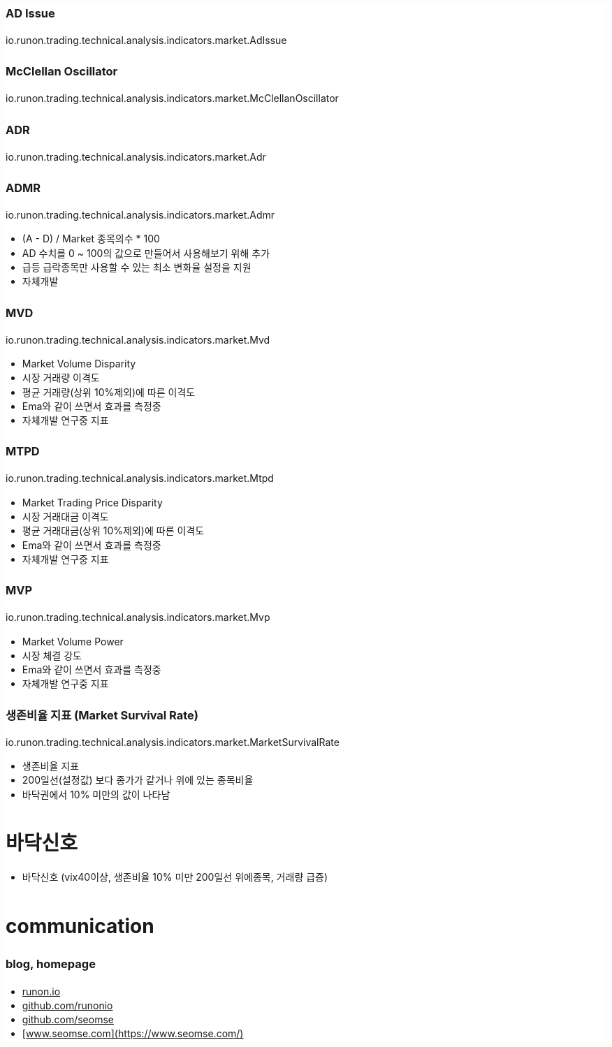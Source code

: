### AD Issue
io.runon.trading.technical.analysis.indicators.market.AdIssue
### McClellan Oscillator
io.runon.trading.technical.analysis.indicators.market.McClellanOscillator
### ADR
io.runon.trading.technical.analysis.indicators.market.Adr
### ADMR
io.runon.trading.technical.analysis.indicators.market.Admr
- (A - D) / Market 종목의수 * 100
- AD 수치를 0 ~ 100의 값으로 만들어서 사용해보기 위해 추가
- 급등 급락종목만 사용할 수 있는 최소 변화율 설정을 지원
- 자체개발
### MVD
io.runon.trading.technical.analysis.indicators.market.Mvd
- Market Volume Disparity
- 시장 거래량 이격도
- 평균 거래량(상위 10%제외)에 따른 이격도
- Ema와 같이 쓰면서 효과를 측정중
- 자체개발 연구중 지표

### MTPD
io.runon.trading.technical.analysis.indicators.market.Mtpd
- Market Trading Price Disparity
- 시장 거래대금 이격도
- 평균 거래대금(상위 10%제외)에 따른 이격도
- Ema와 같이 쓰면서 효과를 측정중
- 자체개발 연구중 지표

### MVP
io.runon.trading.technical.analysis.indicators.market.Mvp
- Market Volume Power
- 시장 체결 강도
- Ema와 같이 쓰면서 효과를 측정중
- 자체개발 연구중 지표

### 생존비율 지표 (Market Survival Rate)
io.runon.trading.technical.analysis.indicators.market.MarketSurvivalRate
- 생존비율 지표
- 200일선(설정값) 보다 종가가 같거나 위에 있는 종목비율
- 바닥권에서 10% 미만의 값이 나타남


# 바닥신호
- 바닥신호 (vix40이상, 생존비율 10% 미만 200일선 위에종목, 거래량 급증)

# communication
### blog, homepage
- [runon.io](https://runon.io)
- [github.com/runonio](https://github.com/runonio)
- [github.com/seomse](https://github.com/seomse)
- [www.seomse.com](https://www.seomse.com/)
